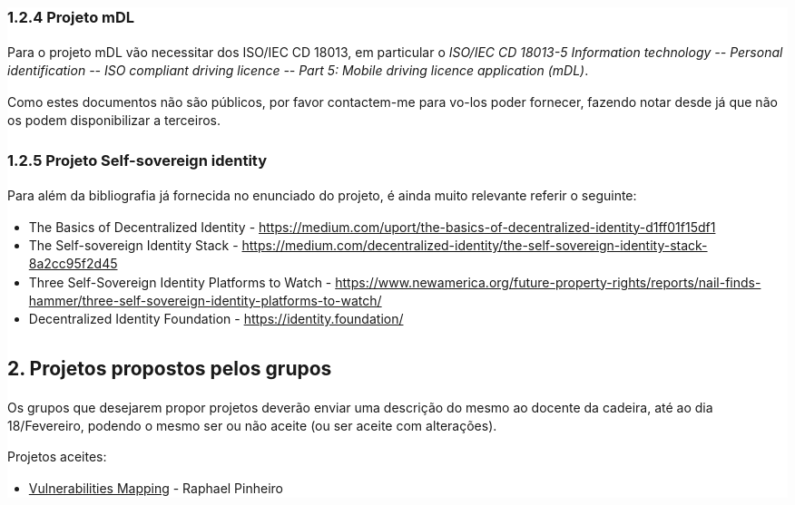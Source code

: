 
### 1.2.4 Projeto mDL

Para o projeto mDL vão necessitar dos ISO/IEC CD 18013, em particular o _ISO/IEC CD 18013-5 Information technology -- Personal identification -- ISO compliant
driving licence -- Part 5: Mobile driving licence application (mDL)_.

Como estes documentos não são públicos, por favor contactem-me para vo-los poder fornecer, fazendo notar desde já que não os podem disponibilizar a terceiros.

### 1.2.5 Projeto Self-sovereign identity

Para além da bibliografia já fornecida no enunciado do projeto, é ainda muito relevante referir o seguinte:
+ The Basics of Decentralized Identity - https://medium.com/uport/the-basics-of-decentralized-identity-d1ff01f15df1
+ The Self-sovereign Identity Stack - https://medium.com/decentralized-identity/the-self-sovereign-identity-stack-8a2cc95f2d45
+ Three Self-Sovereign Identity Platforms to Watch - https://www.newamerica.org/future-property-rights/reports/nail-finds-hammer/three-self-sovereign-identity-platforms-to-watch/
+ Decentralized Identity Foundation - https://identity.foundation/



## 2. Projetos propostos pelos grupos

Os grupos que desejarem propor projetos deverão enviar uma descrição do mesmo ao docente da cadeira, até ao dia 18/Fevereiro, podendo o mesmo ser ou não aceite (ou ser aceite com alterações).

Projetos aceites:
+ [Vulnerabilities Mapping](VulnMapping.pdf) - Raphael Pinheiro
